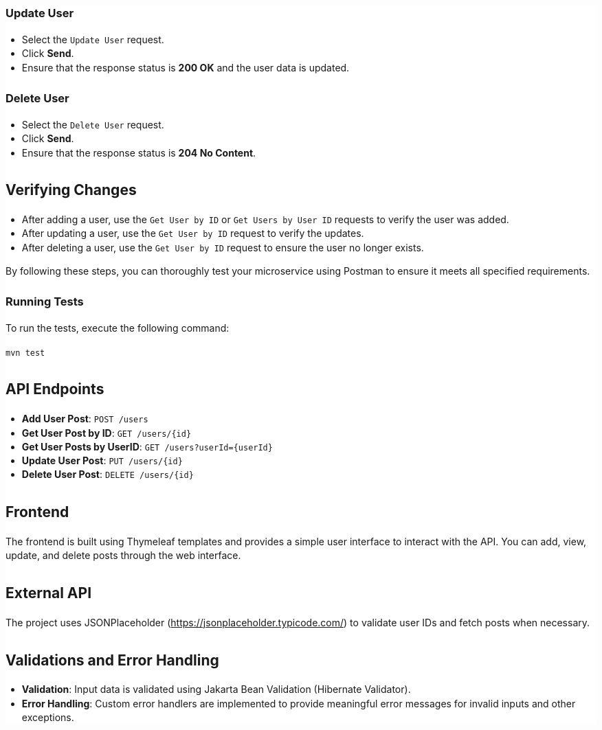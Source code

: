 ### Update User
- Select the `Update User` request.
- Click **Send**.
- Ensure that the response status is **200 OK** and the user data is updated.

### Delete User
- Select the `Delete User` request.
- Click **Send**.
- Ensure that the response status is **204 No Content**.

## Verifying Changes
- After adding a user, use the `Get User by ID` or `Get Users by User ID` requests to verify the user was added.
- After updating a user, use the `Get User by ID` request to verify the updates.
- After deleting a user, use the `Get User by ID` request to ensure the user no longer exists.

By following these steps, you can thoroughly test your microservice using Postman to ensure it meets all specified requirements.

### Running Tests

To run the tests, execute the following command:
```bash
mvn test
```

## API Endpoints

- **Add User Post**: `POST /users`
- **Get User Post by ID**: `GET /users/{id}`
- **Get User Posts by UserID**: `GET /users?userId={userId}`
- **Update User Post**: `PUT /users/{id}`
- **Delete User Post**: `DELETE /users/{id}`

## Frontend

The frontend is built using Thymeleaf templates and provides a simple user interface to interact with the API. You can add, view, update, and delete posts through the web interface.

## External API

The project uses JSONPlaceholder (https://jsonplaceholder.typicode.com/) to validate user IDs and fetch posts when necessary.

## Validations and Error Handling

- **Validation**: Input data is validated using Jakarta Bean Validation (Hibernate Validator).
- **Error Handling**: Custom error handlers are implemented to provide meaningful error messages for invalid inputs and other exceptions.

